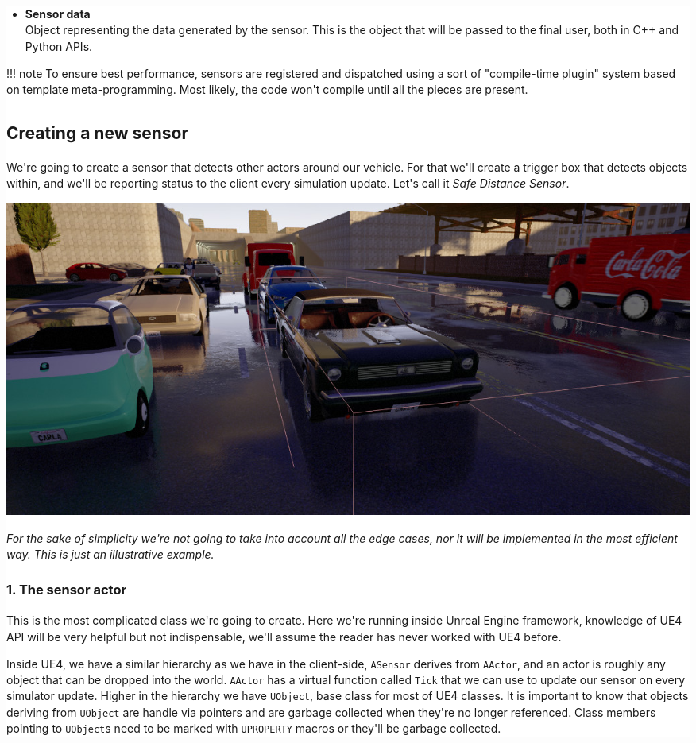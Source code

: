  * **Sensor data**<br>
    Object representing the data generated by the sensor. This is the object
    that will be passed to the final user, both in C++ and Python APIs.

!!! note
    To ensure best performance, sensors are registered and dispatched using a
    sort of "compile-time plugin" system based on template meta-programming.
    Most likely, the code won't compile until all the pieces are present.

## Creating a new sensor

We're going to create a sensor that detects other actors around our vehicle. For
that we'll create a trigger box that detects objects within, and we'll be
reporting status to the client every simulation update. Let's call it _Safe
Distance Sensor_.

![Trigger box](../img/safe_distance_sensor.jpg)

_For the sake of simplicity we're not going to take into account all the edge
cases, nor it will be implemented in the most efficient way. This is just an
illustrative example._

### 1. The sensor actor

This is the most complicated class we're going to create. Here we're running
inside Unreal Engine framework, knowledge of UE4 API will be very helpful but
not indispensable, we'll assume the reader has never worked with UE4 before.

Inside UE4, we have a similar hierarchy as we have in the client-side, `ASensor`
derives from `AActor`, and an actor is roughly any object that can be dropped
into the world. `AActor` has a virtual function called `Tick` that we can use to
update our sensor on every simulator update. Higher in the hierarchy we have
`UObject`, base class for most of UE4 classes. It is important to know that
objects deriving from `UObject` are handle via pointers and are garbage
collected when they're no longer referenced. Class members pointing to
`UObject`s need to be marked with `UPROPERTY` macros or they'll be garbage
collected.
